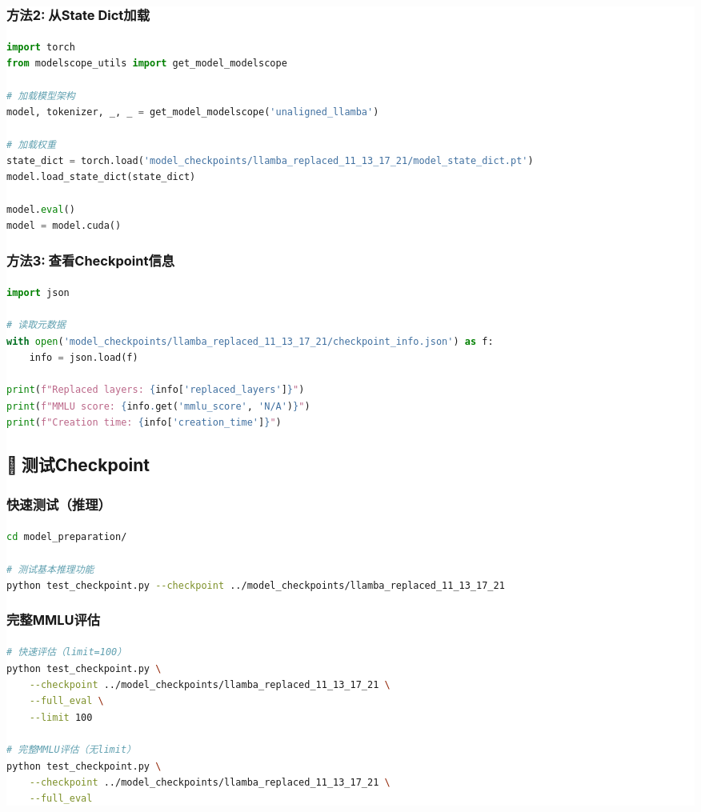 ### 方法2: 从State Dict加载

```python
import torch
from modelscope_utils import get_model_modelscope

# 加载模型架构
model, tokenizer, _, _ = get_model_modelscope('unaligned_llamba')

# 加载权重
state_dict = torch.load('model_checkpoints/llamba_replaced_11_13_17_21/model_state_dict.pt')
model.load_state_dict(state_dict)

model.eval()
model = model.cuda()
```

### 方法3: 查看Checkpoint信息

```python
import json

# 读取元数据
with open('model_checkpoints/llamba_replaced_11_13_17_21/checkpoint_info.json') as f:
    info = json.load(f)

print(f"Replaced layers: {info['replaced_layers']}")
print(f"MMLU score: {info.get('mmlu_score', 'N/A')}")
print(f"Creation time: {info['creation_time']}")
```

## 🧪 测试Checkpoint

### 快速测试（推理）

```bash
cd model_preparation/

# 测试基本推理功能
python test_checkpoint.py --checkpoint ../model_checkpoints/llamba_replaced_11_13_17_21
```

### 完整MMLU评估

```bash
# 快速评估（limit=100）
python test_checkpoint.py \
    --checkpoint ../model_checkpoints/llamba_replaced_11_13_17_21 \
    --full_eval \
    --limit 100

# 完整MMLU评估（无limit）
python test_checkpoint.py \
    --checkpoint ../model_checkpoints/llamba_replaced_11_13_17_21 \
    --full_eval
```
